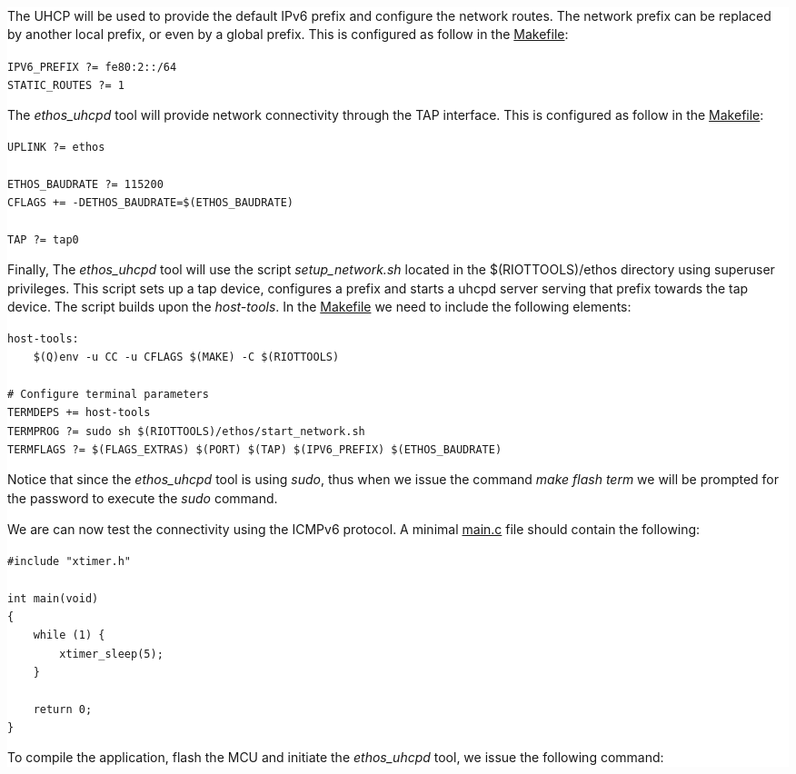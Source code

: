 The UHCP will be used to provide the default IPv6 prefix and configure the network routes. The network prefix can be replaced by another local prefix, or even by a global prefix. This is configured as follow in the [Makefile](Makefile):

```
IPV6_PREFIX ?= fe80:2::/64
STATIC_ROUTES ?= 1
```

The _ethos_uhcpd_ tool will provide network connectivity through the TAP interface.
This is configured as follow in the [Makefile](Makefile):

```
UPLINK ?= ethos

ETHOS_BAUDRATE ?= 115200
CFLAGS += -DETHOS_BAUDRATE=$(ETHOS_BAUDRATE)

TAP ?= tap0
```

Finally, The _ethos_uhcpd_ tool will use the script _setup_network.sh_ located in the $(RIOTTOOLS)/ethos directory using superuser privileges. This script sets up a tap device, configures a prefix and starts a uhcpd server serving that prefix towards the tap device. The script builds upon the _host-tools_. In the [Makefile](Makefile) we need to include the following elements:

```
host-tools:
	$(Q)env -u CC -u CFLAGS $(MAKE) -C $(RIOTTOOLS)

# Configure terminal parameters
TERMDEPS += host-tools
TERMPROG ?= sudo sh $(RIOTTOOLS)/ethos/start_network.sh
TERMFLAGS ?= $(FLAGS_EXTRAS) $(PORT) $(TAP) $(IPV6_PREFIX) $(ETHOS_BAUDRATE)
```

Notice that since the _ethos_uhcpd_ tool is using _sudo_, thus when we issue the command _make flash term_ we will be prompted for the password to execute the _sudo_ command.

We are can now test the connectivity using the ICMPv6 protocol. A minimal [main.c](main.c) file should contain the following:

```
#include "xtimer.h"

int main(void)
{
    while (1) {
        xtimer_sleep(5);
    }

    return 0;
}
```

To compile the application, flash the MCU and initiate the _ethos_uhcpd_ tool, we issue the following command:
